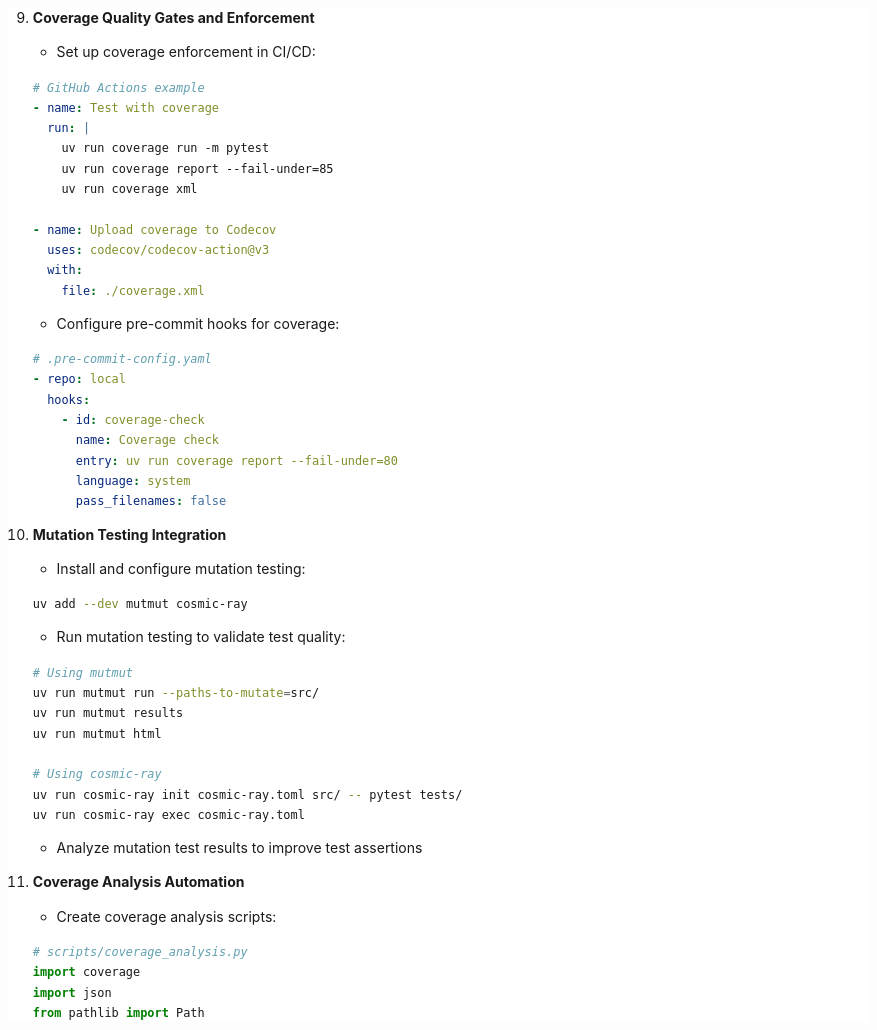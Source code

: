 9. **Coverage Quality Gates and Enforcement**
   - Set up coverage enforcement in CI/CD:
   ```yaml
   # GitHub Actions example
   - name: Test with coverage
     run: |
       uv run coverage run -m pytest
       uv run coverage report --fail-under=85
       uv run coverage xml

   - name: Upload coverage to Codecov
     uses: codecov/codecov-action@v3
     with:
       file: ./coverage.xml
   ```
   - Configure pre-commit hooks for coverage:
   ```yaml
   # .pre-commit-config.yaml
   - repo: local
     hooks:
       - id: coverage-check
         name: Coverage check
         entry: uv run coverage report --fail-under=80
         language: system
         pass_filenames: false
   ```

10. **Mutation Testing Integration**
    - Install and configure mutation testing:
    ```bash
    uv add --dev mutmut cosmic-ray
    ```
    - Run mutation testing to validate test quality:
    ```bash
    # Using mutmut
    uv run mutmut run --paths-to-mutate=src/
    uv run mutmut results
    uv run mutmut html

    # Using cosmic-ray
    uv run cosmic-ray init cosmic-ray.toml src/ -- pytest tests/
    uv run cosmic-ray exec cosmic-ray.toml
    ```
    - Analyze mutation test results to improve test assertions

11. **Coverage Analysis Automation**
    - Create coverage analysis scripts:
    ```python
    # scripts/coverage_analysis.py
    import coverage
    import json
    from pathlib import Path
